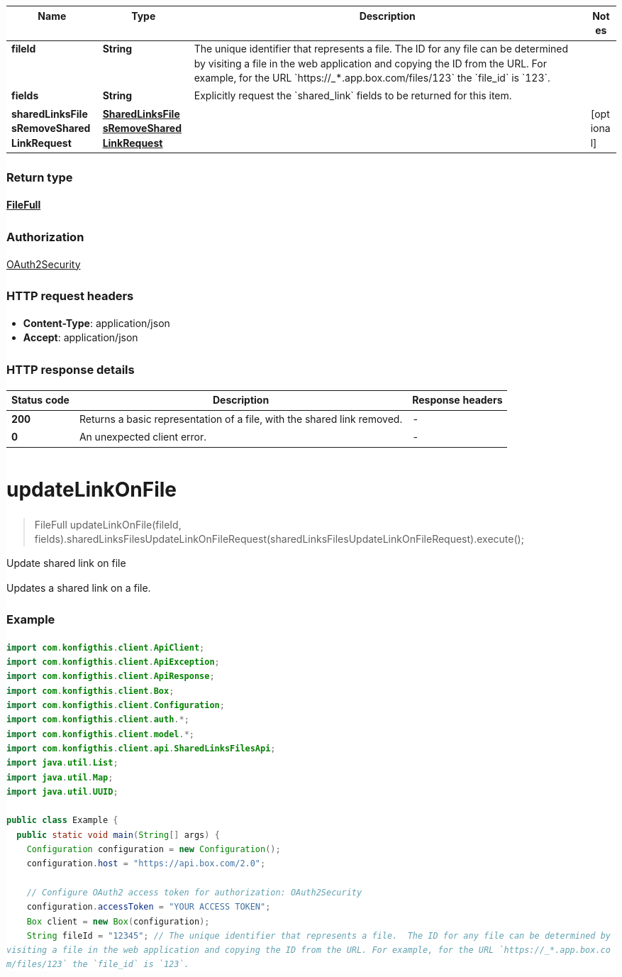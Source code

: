 | Name | Type | Description  | Notes |
|------------- | ------------- | ------------- | -------------|
| **fileId** | **String**| The unique identifier that represents a file.  The ID for any file can be determined by visiting a file in the web application and copying the ID from the URL. For example, for the URL &#x60;https://_*.app.box.com/files/123&#x60; the &#x60;file_id&#x60; is &#x60;123&#x60;. | |
| **fields** | **String**| Explicitly request the &#x60;shared_link&#x60; fields to be returned for this item. | |
| **sharedLinksFilesRemoveSharedLinkRequest** | [**SharedLinksFilesRemoveSharedLinkRequest**](SharedLinksFilesRemoveSharedLinkRequest.md)|  | [optional] |

### Return type

[**FileFull**](FileFull.md)

### Authorization

[OAuth2Security](../README.md#OAuth2Security)

### HTTP request headers

 - **Content-Type**: application/json
 - **Accept**: application/json

### HTTP response details
| Status code | Description | Response headers |
|-------------|-------------|------------------|
| **200** | Returns a basic representation of a file, with the shared link removed. |  -  |
| **0** | An unexpected client error. |  -  |

<a name="updateLinkOnFile"></a>
# **updateLinkOnFile**
> FileFull updateLinkOnFile(fileId, fields).sharedLinksFilesUpdateLinkOnFileRequest(sharedLinksFilesUpdateLinkOnFileRequest).execute();

Update shared link on file

Updates a shared link on a file.

### Example
```java
import com.konfigthis.client.ApiClient;
import com.konfigthis.client.ApiException;
import com.konfigthis.client.ApiResponse;
import com.konfigthis.client.Box;
import com.konfigthis.client.Configuration;
import com.konfigthis.client.auth.*;
import com.konfigthis.client.model.*;
import com.konfigthis.client.api.SharedLinksFilesApi;
import java.util.List;
import java.util.Map;
import java.util.UUID;

public class Example {
  public static void main(String[] args) {
    Configuration configuration = new Configuration();
    configuration.host = "https://api.box.com/2.0";
    
    // Configure OAuth2 access token for authorization: OAuth2Security
    configuration.accessToken = "YOUR ACCESS TOKEN";
    Box client = new Box(configuration);
    String fileId = "12345"; // The unique identifier that represents a file.  The ID for any file can be determined by visiting a file in the web application and copying the ID from the URL. For example, for the URL `https://_*.app.box.com/files/123` the `file_id` is `123`.
```